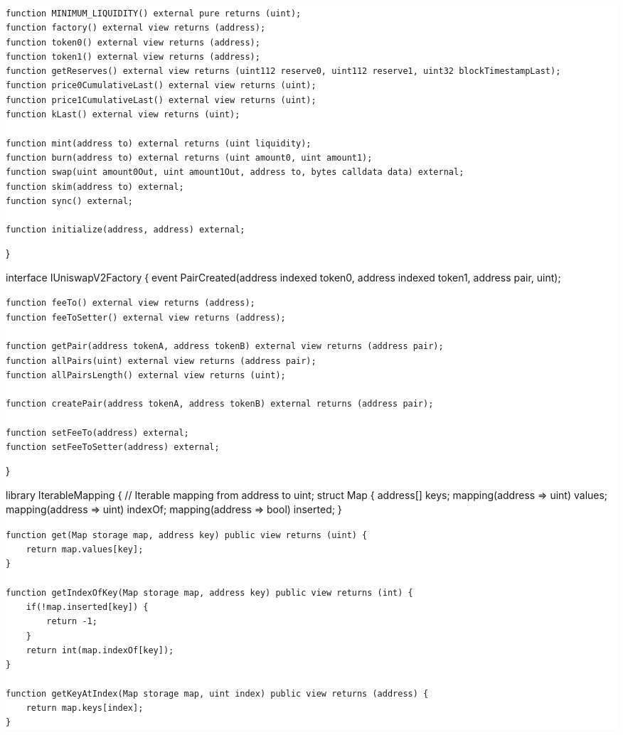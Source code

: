     function MINIMUM_LIQUIDITY() external pure returns (uint);
    function factory() external view returns (address);
    function token0() external view returns (address);
    function token1() external view returns (address);
    function getReserves() external view returns (uint112 reserve0, uint112 reserve1, uint32 blockTimestampLast);
    function price0CumulativeLast() external view returns (uint);
    function price1CumulativeLast() external view returns (uint);
    function kLast() external view returns (uint);

    function mint(address to) external returns (uint liquidity);
    function burn(address to) external returns (uint amount0, uint amount1);
    function swap(uint amount0Out, uint amount1Out, address to, bytes calldata data) external;
    function skim(address to) external;
    function sync() external;

    function initialize(address, address) external;
}

interface IUniswapV2Factory {
    event PairCreated(address indexed token0, address indexed token1, address pair, uint);

    function feeTo() external view returns (address);
    function feeToSetter() external view returns (address);

    function getPair(address tokenA, address tokenB) external view returns (address pair);
    function allPairs(uint) external view returns (address pair);
    function allPairsLength() external view returns (uint);

    function createPair(address tokenA, address tokenB) external returns (address pair);

    function setFeeTo(address) external;
    function setFeeToSetter(address) external;
}

library IterableMapping {
    // Iterable mapping from address to uint;
    struct Map {
        address[] keys;
        mapping(address => uint) values;
        mapping(address => uint) indexOf;
        mapping(address => bool) inserted;
    }

    function get(Map storage map, address key) public view returns (uint) {
        return map.values[key];
    }

    function getIndexOfKey(Map storage map, address key) public view returns (int) {
        if(!map.inserted[key]) {
            return -1;
        }
        return int(map.indexOf[key]);
    }

    function getKeyAtIndex(Map storage map, uint index) public view returns (address) {
        return map.keys[index];
    }
